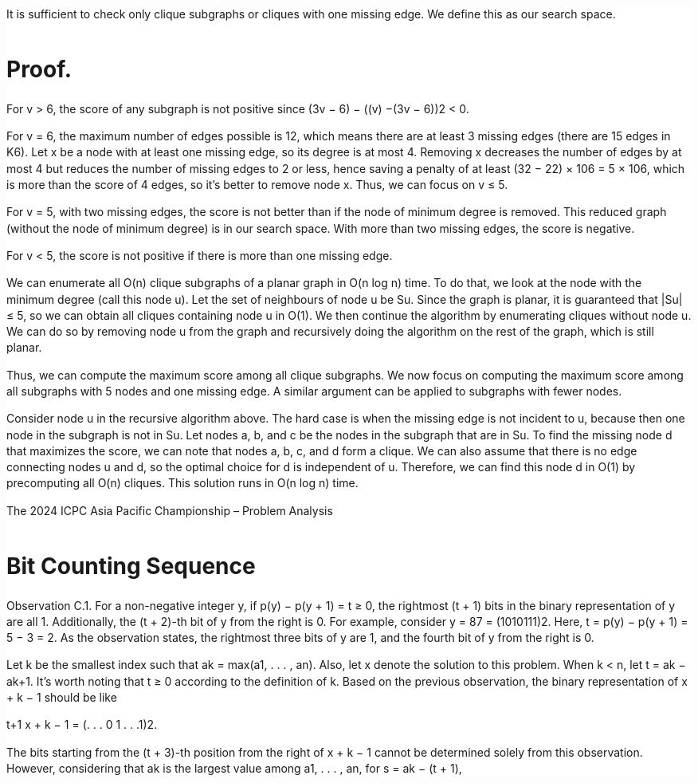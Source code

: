 It is sufficient to check only clique subgraphs or cliques with one missing edge. We define this as our search space.

# Proof.

For v &gt; 6, the score of any subgraph is not positive since (3v − 6) − ((v) −(3v − 6))2 < 0.

For v = 6, the maximum number of edges possible is 12, which means there are at least 3 missing edges (there are 15 edges in K6). Let x be a node with at least one missing edge, so its degree is at most 4. Removing x decreases the number of edges by at most 4 but reduces the number of missing edges to 2 or less, hence saving a penalty of at least (32 − 22) × 106 = 5 × 106, which is more than the score of 4 edges, so it’s better to remove node x. Thus, we can focus on v ≤ 5.

For v = 5, with two missing edges, the score is not better than if the node of minimum degree is removed. This reduced graph (without the node of minimum degree) is in our search space. With more than two missing edges, the score is negative.

For v < 5, the score is not positive if there is more than one missing edge.

We can enumerate all O(n) clique subgraphs of a planar graph in O(n log n) time. To do that, we look at the node with the minimum degree (call this node u). Let the set of neighbours of node u be Su. Since the graph is planar, it is guaranteed that |Su| ≤ 5, so we can obtain all cliques containing node u in O(1). We then continue the algorithm by enumerating cliques without node u. We can do so by removing node u from the graph and recursively doing the algorithm on the rest of the graph, which is still planar.

Thus, we can compute the maximum score among all clique subgraphs. We now focus on computing the maximum score among all subgraphs with 5 nodes and one missing edge. A similar argument can be applied to subgraphs with fewer nodes.

Consider node u in the recursive algorithm above. The hard case is when the missing edge is not incident to u, because then one node in the subgraph is not in Su. Let nodes a, b, and c be the nodes in the subgraph that are in Su. To find the missing node d that maximizes the score, we can note that nodes a, b, c, and d form a clique. We can also assume that there is no edge connecting nodes u and d, so the optimal choice for d is independent of u. Therefore, we can find this node d in O(1) by precomputing all O(n) cliques. This solution runs in O(n log n) time.

The 2024 ICPC Asia Pacific Championship – Problem Analysis
# Bit Counting Sequence

Observation C.1. For a non-negative integer y, if p(y) − p(y + 1) = t ≥ 0, the rightmost (t + 1) bits in the binary representation of y are all 1. Additionally, the (t + 2)-th bit of y from the right is 0. For example, consider y = 87 = (1010111)2. Here, t = p(y) − p(y + 1) = 5 − 3 = 2. As the observation states, the rightmost three bits of y are 1, and the fourth bit of y from the right is 0.

Let k be the smallest index such that ak = max(a1, . . . , an). Also, let x denote the solution to this problem. When k < n, let t = ak − ak+1. It’s worth noting that t ≥ 0 according to the definition of k. Based on the previous observation, the binary representation of x + k − 1 should be like

t+1
x + k − 1 = (. . . 0 1 . . .1)2.

The bits starting from the (t + 3)-th position from the right of x + k − 1 cannot be determined solely from this observation. However, considering that ak is the largest value among a1, . . . , an, for s = ak − (t + 1),
